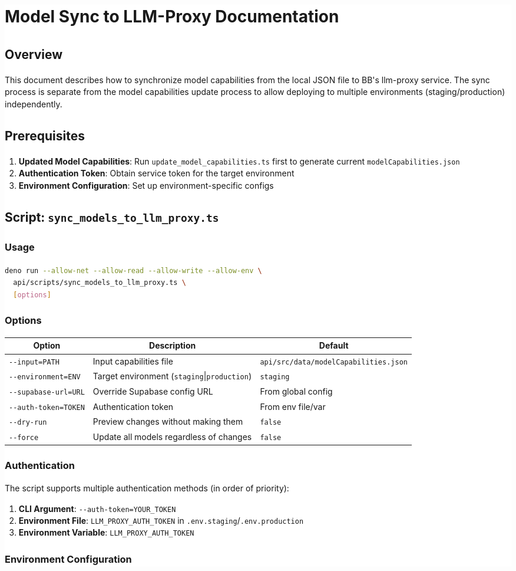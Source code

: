 # Model Sync to LLM-Proxy Documentation

## Overview

This document describes how to synchronize model capabilities from the local JSON file to BB's llm-proxy service. The sync process is separate from the model capabilities update process to allow deploying to multiple environments (staging/production) independently.

## Prerequisites

1. **Updated Model Capabilities**: Run `update_model_capabilities.ts` first to generate current `modelCapabilities.json`
2. **Authentication Token**: Obtain service token for the target environment
3. **Environment Configuration**: Set up environment-specific configs

## Script: `sync_models_to_llm_proxy.ts`

### Usage

```bash
deno run --allow-net --allow-read --allow-write --allow-env \
  api/scripts/sync_models_to_llm_proxy.ts \
  [options]
```

### Options

| Option | Description | Default |
|--------|-------------|---------|
| `--input=PATH` | Input capabilities file | `api/src/data/modelCapabilities.json` |
| `--environment=ENV` | Target environment (`staging`\|`production`) | `staging` |
| `--supabase-url=URL` | Override Supabase config URL | From global config |
| `--auth-token=TOKEN` | Authentication token | From env file/var |
| `--dry-run` | Preview changes without making them | `false` |
| `--force` | Update all models regardless of changes | `false` |

### Authentication

The script supports multiple authentication methods (in order of priority):

1. **CLI Argument**: `--auth-token=YOUR_TOKEN`
2. **Environment File**: `LLM_PROXY_AUTH_TOKEN` in `.env.staging`/`.env.production`
3. **Environment Variable**: `LLM_PROXY_AUTH_TOKEN`

### Environment Configuration
